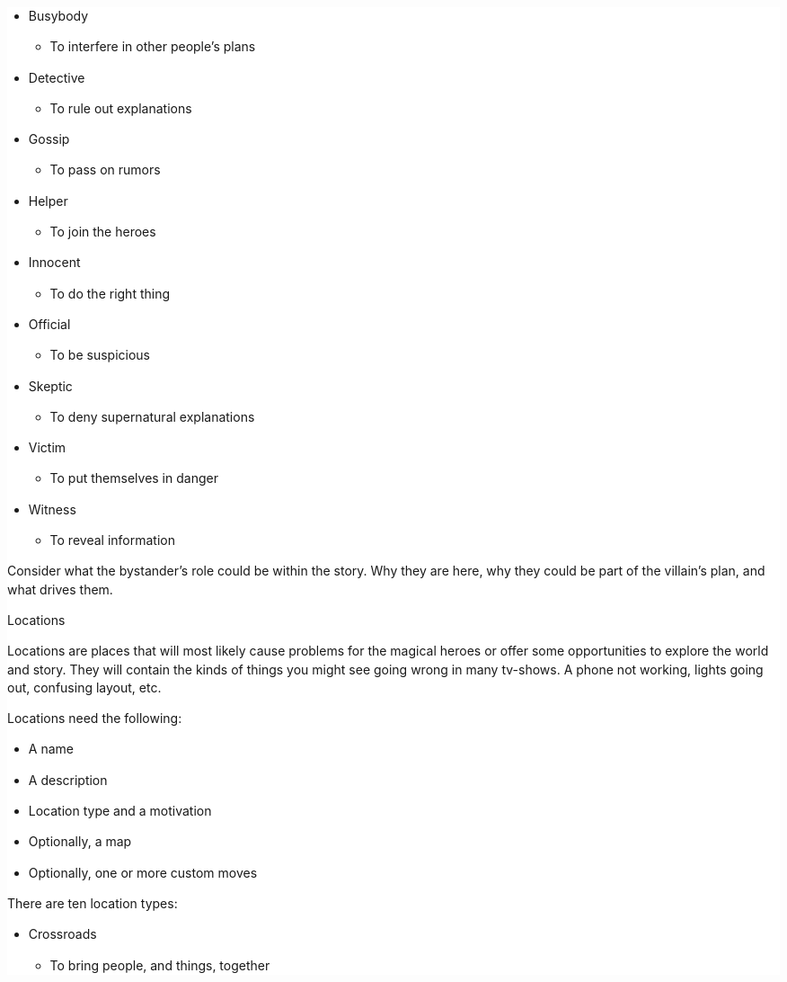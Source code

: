 -   Busybody
    
    -   To interfere in other people’s plans
        
-   Detective
    
    -   To rule out explanations
        
-   Gossip
    
    -   To pass on rumors
        
-   Helper
    
    -   To join the heroes
        
-   Innocent
    
    -   To do the right thing
        
-   Official
    
    -   To be suspicious
        
-   Skeptic
    
    -   To deny supernatural explanations
        
-   Victim
    
    -   To put themselves in danger
        
-   Witness
    
    -   To reveal information
        

Consider what the bystander’s role could be within the story. Why they are here, why they could be part of the villain’s plan, and what drives them.

Locations

Locations are places that will most likely cause problems for the magical heroes or offer some opportunities to explore the world and story. They will contain the kinds of things you might see going wrong in many tv-shows. A phone not working, lights going out, confusing layout, etc.

Locations need the following:

-   A name
    
-   A description
    
-   Location type and a motivation
    
-   Optionally, a map
    
-   Optionally, one or more custom moves
    

There are ten location types:

-   Crossroads
    
    -   To bring people, and things, together
        
